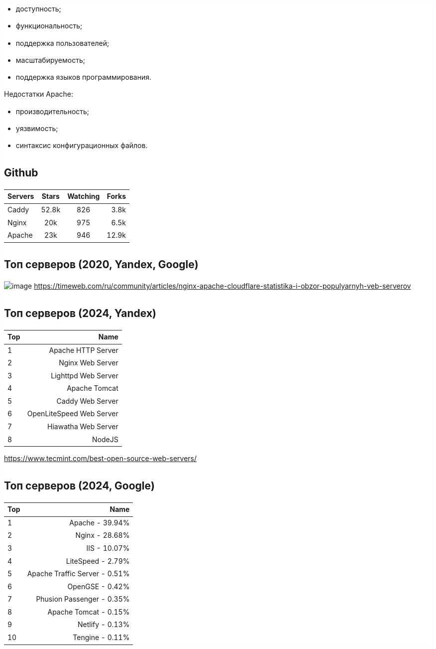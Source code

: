 + доступность;

+ функциональность;

+ поддержка пользователей;

+  масштабируемость;

+ поддержка языков программирования.

Недостатки Apache:

- производительность;

- уязвимость;

- синтаксис конфигурационных файлов.
## Github 
Servers | Stars | Watching | Forks 
:---- | :-----: | :--------: | -----:
Caddy | 52.8k | 826 | 3.8k |
Nginx | 20k | 975 | 6.5k |
Apache | 23k | 946 | 12.9k |

## Топ серверов (2020, Yandex, Google)
![image](https://github.com/valeevartur/HW1_IT-servises/assets/163173033/60129d87-e107-4af1-a365-c20467a8aa71) 
https://timeweb.com/ru/community/articles/nginx-apache-cloudflare-statistika-i-obzor-populyarnyh-veb-serverov
## Топ серверов (2024, Yandex)     
Top | Name                               
:--- | ----:
1 | Apache HTTP Server |
2 | Nginx Web Server |
3 | Lighttpd Web Server |
4 | Apache Tomcat |
5 | Caddy Web Server |
6 | OpenLiteSpeed Web Server |
7 | Hiawatha Web Server |
8 | NodeJS |

https://www.tecmint.com/best-open-source-web-servers/

## Топ серверов (2024, Google)
Top | Name
:--- | ----:
1 | Apache - 39.94% |
2 | Nginx - 28.68% |
3 | IIS - 10.07% |
4 | LiteSpeed - 2.79% |
5 | Apache Traffic Server - 0.51% |
6 | OpenGSE - 0.42% |
7 | Phusion Passenger - 0.35% |
8 | Apache Tomcat - 0.15% |
9 | Netlify - 0.13% |
10 | Tengine - 0.11% |
